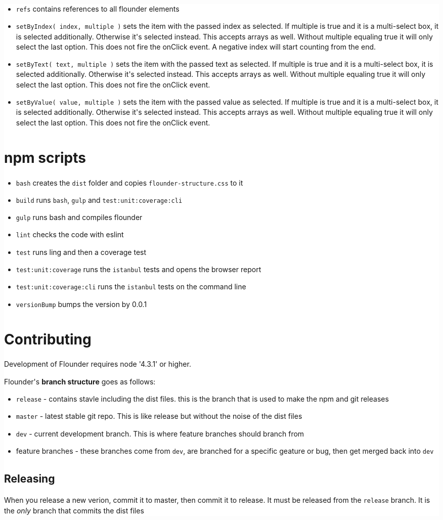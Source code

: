 + `refs` contains references to all flounder elements

+ `setByIndex( index, multiple )` sets the item with the passed index as selected.  If multiple is true and it is a multi-select box, it is selected additionally.  Otherwise it's selected instead.  This accepts arrays as well.  Without multiple equaling true it will only select the last option. This does not fire the onClick event.  A negative index will start counting from the end.

+ `setByText( text, multiple )` sets the item with the passed text as selected.  If multiple is true and it is a multi-select box, it is selected additionally.  Otherwise it's selected instead. This accepts arrays as well.  Without multiple equaling true it will only select the last option. This does not fire the onClick event.

+ `setByValue( value, multiple )` sets the item with the passed value as selected.  If multiple is true and it is a multi-select box, it is selected additionally.  Otherwise it's selected instead. This accepts arrays as well.  Without multiple equaling true it will only select the last option. This does not fire the onClick event.


npm scripts
===========

+ `bash` creates the `dist` folder and copies `flounder-structure.css` to it

+ `build` runs `bash`, `gulp` and `test:unit:coverage:cli`

+ `gulp` runs bash and compiles flounder

+ `lint` checks the code with eslint

+ `test` runs ling and then a coverage test

+ `test:unit:coverage` runs the `istanbul` tests and opens the browser report

+ `test:unit:coverage:cli` runs the `istanbul` tests on the command line

+ `versionBump` bumps the version by 0.0.1


Contributing
============

Development of Flounder requires node '4.3.1' or higher.

Flounder's **branch structure** goes as follows:

+ `release` - contains stavle including the dist files.  this is the branch that is used to make the npm and git releases

+ `master` - latest stable git repo. This is like release but without the noise of the dist files

+ `dev` - current development branch.  This is where feature branches should branch from

+ feature branches - these branches come from `dev`, are branched for a specific geature or bug, then get merged back into `dev`


Releasing
--------

When you release a new verion, commit it to master, then commit it to release. It must be released from the `release` branch.  It is the *only* branch that commits the dist files
